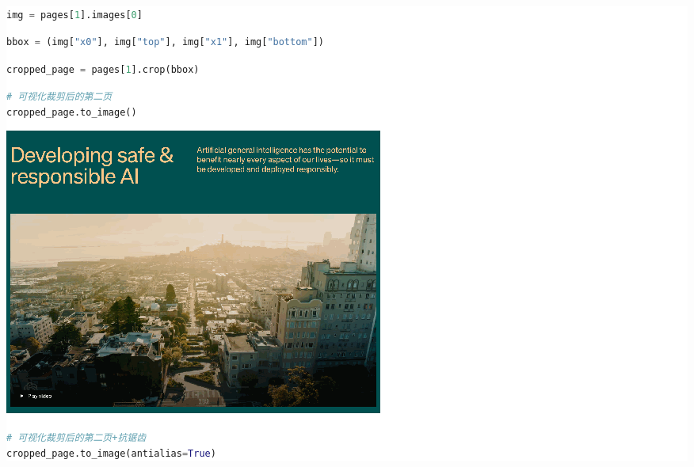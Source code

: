 


```python
img = pages[1].images[0]
```


```python
bbox = (img["x0"], img["top"], img["x1"], img["bottom"])
```


```python
cropped_page = pages[1].crop(bbox)
```


```python
# 可视化裁剪后的第二页
cropped_page.to_image()
```




    
![png](output_42_0.png)
    




```python
# 可视化裁剪后的第二页+抗锯齿
cropped_page.to_image(antialias=True)
```




    